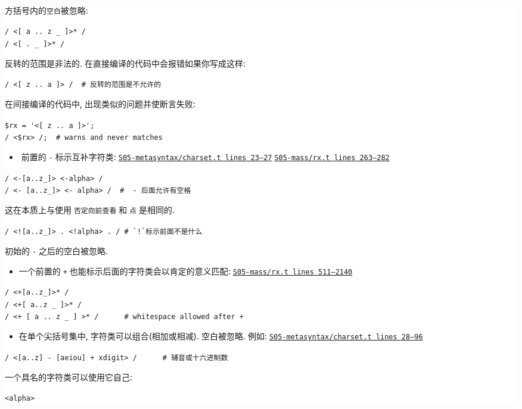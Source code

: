 方括号内的`空白`被忽略:

```perl6
/ <[ a .. z _ ]>* /
/ <[ . _ ]>* /
```

反转的范围是非法的. 在直接编译的代码中会报错如果你写成这样:

```perl6
/ <[ z .. a ]> /  # 反转的范围是不允许的
```

在间接编译的代码中, 出现类似的问题并使断言失败:

```perl6
$rx = '<[ z .. a ]>';
/ <$rx> /;  # warns and never matches
```

-  前置的 `-` 标示互补字符类:
[`S05-metasyntax/charset.t lines 23–27`](https://github.com/perl6/roast/blob/master/S05-metasyntax/charset.t#L23-L27)
[`S05-mass/rx.t lines 263–282`](https://github.com/perl6/roast/blob/master/S05-mass/rx.t#L263-L282)

```perl6
/ <-[a..z_]> <-alpha> /
/ <- [a..z_]> <- alpha> /  #  - 后面允许有空格
```

这在本质上与使用 `否定向前查看` 和 `点` 是相同的.

```perl6
/ <![a..z_]> . <!alpha> . / # `!`标示前面不是什么
```

初始的 `-` 之后的空白被忽略.

- 一个前置的 `+` 也能标示后面的字符类会以肯定的意义匹配:
[`S05-mass/rx.t lines 511–2140`](https://github.com/perl6/roast/blob/master/S05-mass/rx.t#L511-L2140)

```perl6
/ <+[a..z_]>* /
/ <+[ a..z _ ]>* /
/ <+ [ a .. z _ ] >* /      # whitespace allowed after +
```

- 在单个尖括号集中, 字符类可以组合(相加或相减). 空白被忽略. 例如:
[`S05-metasyntax/charset.t lines 28–96`](https://github.com/perl6/roast/blob/master/S05-metasyntax/charset.t#L28-L96)

```perl6
/ <[a..z] - [aeiou] + xdigit> /      # 辅音或十六进制数
```

一个具名的字符类可以使用它自己:

```perl6
<alpha>
```
